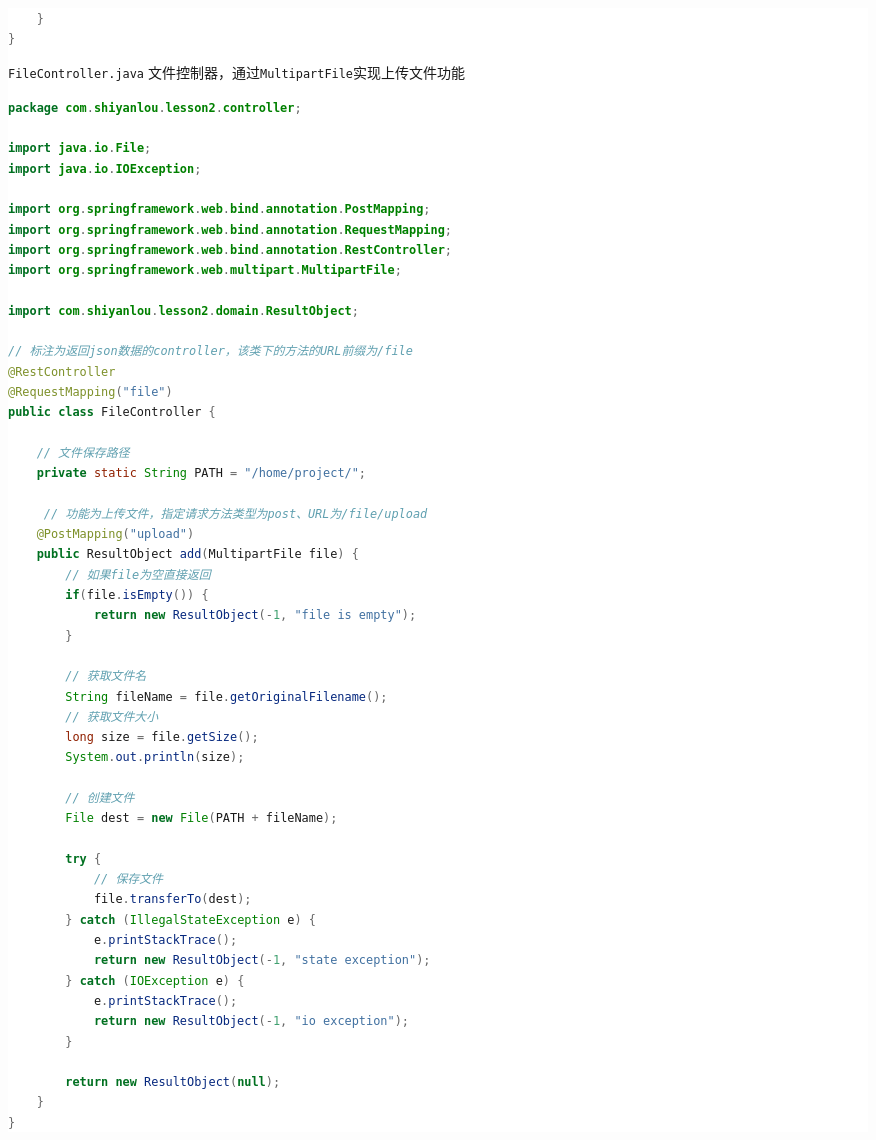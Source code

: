 ```java
	}
}
```



`FileController.java` 文件控制器，通过`MultipartFile`实现上传文件功能

```java
package com.shiyanlou.lesson2.controller;

import java.io.File;
import java.io.IOException;

import org.springframework.web.bind.annotation.PostMapping;
import org.springframework.web.bind.annotation.RequestMapping;
import org.springframework.web.bind.annotation.RestController;
import org.springframework.web.multipart.MultipartFile;

import com.shiyanlou.lesson2.domain.ResultObject;

// 标注为返回json数据的controller，该类下的方法的URL前缀为/file
@RestController
@RequestMapping("file")
public class FileController {
	
  	// 文件保存路径
	private static String PATH = "/home/project/";
	
     // 功能为上传文件，指定请求方法类型为post、URL为/file/upload
	@PostMapping("upload")
	public ResultObject add(MultipartFile file) {
      	// 如果file为空直接返回
		if(file.isEmpty()) {
			return new ResultObject(-1, "file is empty");
		}
		
      	// 获取文件名
		String fileName = file.getOriginalFilename();
      	// 获取文件大小
		long size = file.getSize();
		System.out.println(size);
		
      	// 创建文件
		File dest = new File(PATH + fileName); 
		
		try {
          	// 保存文件
			file.transferTo(dest);
		} catch (IllegalStateException e) {
			e.printStackTrace();
			return new ResultObject(-1, "state exception");
		} catch (IOException e) {
			e.printStackTrace();
			return new ResultObject(-1, "io exception");
		}
		
		return new ResultObject(null);
	}	
}
```
